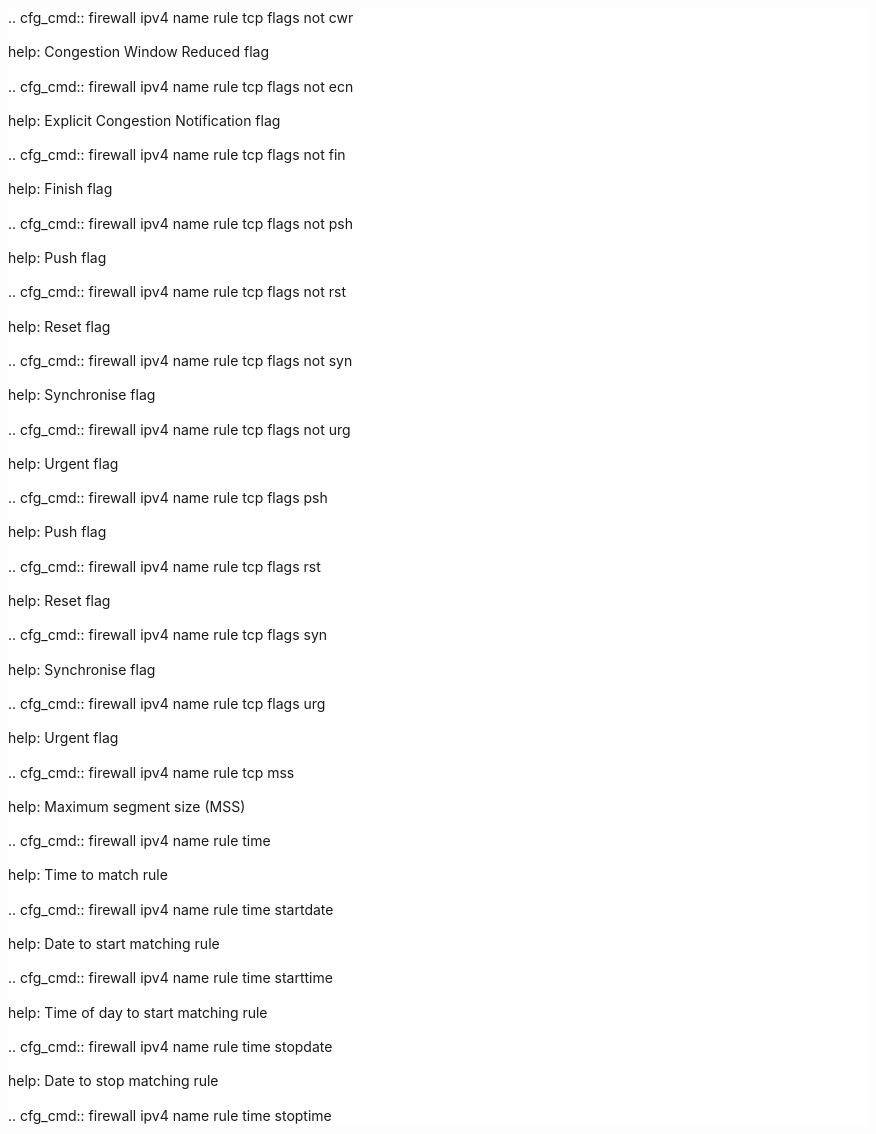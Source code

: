 .. cfg_cmd:: firewall ipv4 name <tag> rule <tag> tcp flags not cwr

help: Congestion Window Reduced flag

.. cfg_cmd:: firewall ipv4 name <tag> rule <tag> tcp flags not ecn

help: Explicit Congestion Notification flag

.. cfg_cmd:: firewall ipv4 name <tag> rule <tag> tcp flags not fin

help: Finish flag

.. cfg_cmd:: firewall ipv4 name <tag> rule <tag> tcp flags not psh

help: Push flag

.. cfg_cmd:: firewall ipv4 name <tag> rule <tag> tcp flags not rst

help: Reset flag

.. cfg_cmd:: firewall ipv4 name <tag> rule <tag> tcp flags not syn

help: Synchronise flag

.. cfg_cmd:: firewall ipv4 name <tag> rule <tag> tcp flags not urg

help: Urgent flag

.. cfg_cmd:: firewall ipv4 name <tag> rule <tag> tcp flags psh

help: Push flag

.. cfg_cmd:: firewall ipv4 name <tag> rule <tag> tcp flags rst

help: Reset flag

.. cfg_cmd:: firewall ipv4 name <tag> rule <tag> tcp flags syn

help: Synchronise flag

.. cfg_cmd:: firewall ipv4 name <tag> rule <tag> tcp flags urg

help: Urgent flag

.. cfg_cmd:: firewall ipv4 name <tag> rule <tag> tcp mss

help: Maximum segment size (MSS)

.. cfg_cmd:: firewall ipv4 name <tag> rule <tag> time

help: Time to match rule

.. cfg_cmd:: firewall ipv4 name <tag> rule <tag> time startdate

help: Date to start matching rule

.. cfg_cmd:: firewall ipv4 name <tag> rule <tag> time starttime

help: Time of day to start matching rule

.. cfg_cmd:: firewall ipv4 name <tag> rule <tag> time stopdate

help: Date to stop matching rule

.. cfg_cmd:: firewall ipv4 name <tag> rule <tag> time stoptime
